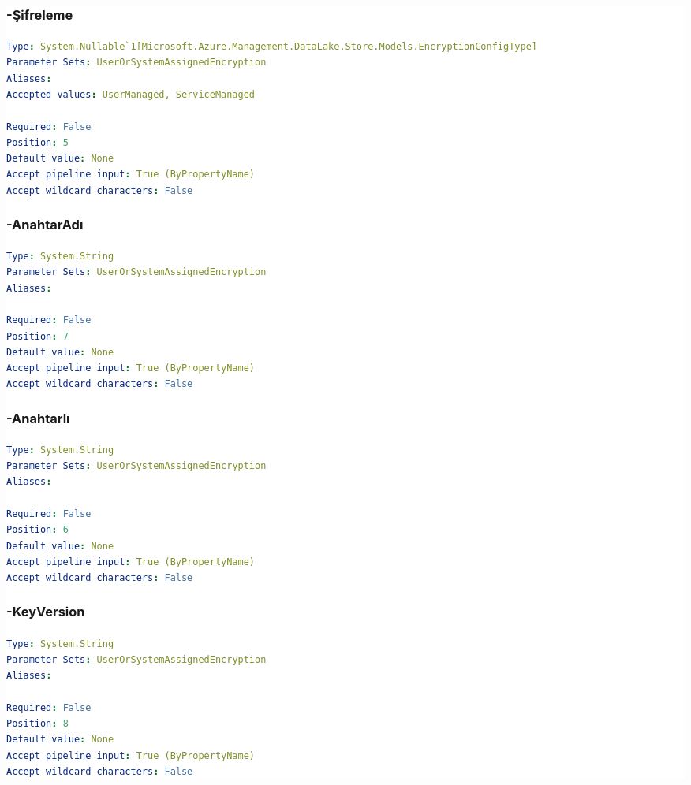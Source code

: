 ### -Şifreleme
```yaml
Type: System.Nullable`1[Microsoft.Azure.Management.DataLake.Store.Models.EncryptionConfigType]
Parameter Sets: UserOrSystemAssignedEncryption
Aliases:
Accepted values: UserManaged, ServiceManaged

Required: False
Position: 5
Default value: None
Accept pipeline input: True (ByPropertyName)
Accept wildcard characters: False
```

### -AnahtarAdı
```yaml
Type: System.String
Parameter Sets: UserOrSystemAssignedEncryption
Aliases:

Required: False
Position: 7
Default value: None
Accept pipeline input: True (ByPropertyName)
Accept wildcard characters: False
```

### -Anahtarlı
```yaml
Type: System.String
Parameter Sets: UserOrSystemAssignedEncryption
Aliases:

Required: False
Position: 6
Default value: None
Accept pipeline input: True (ByPropertyName)
Accept wildcard characters: False
```

### -KeyVersion
```yaml
Type: System.String
Parameter Sets: UserOrSystemAssignedEncryption
Aliases:

Required: False
Position: 8
Default value: None
Accept pipeline input: True (ByPropertyName)
Accept wildcard characters: False
```
